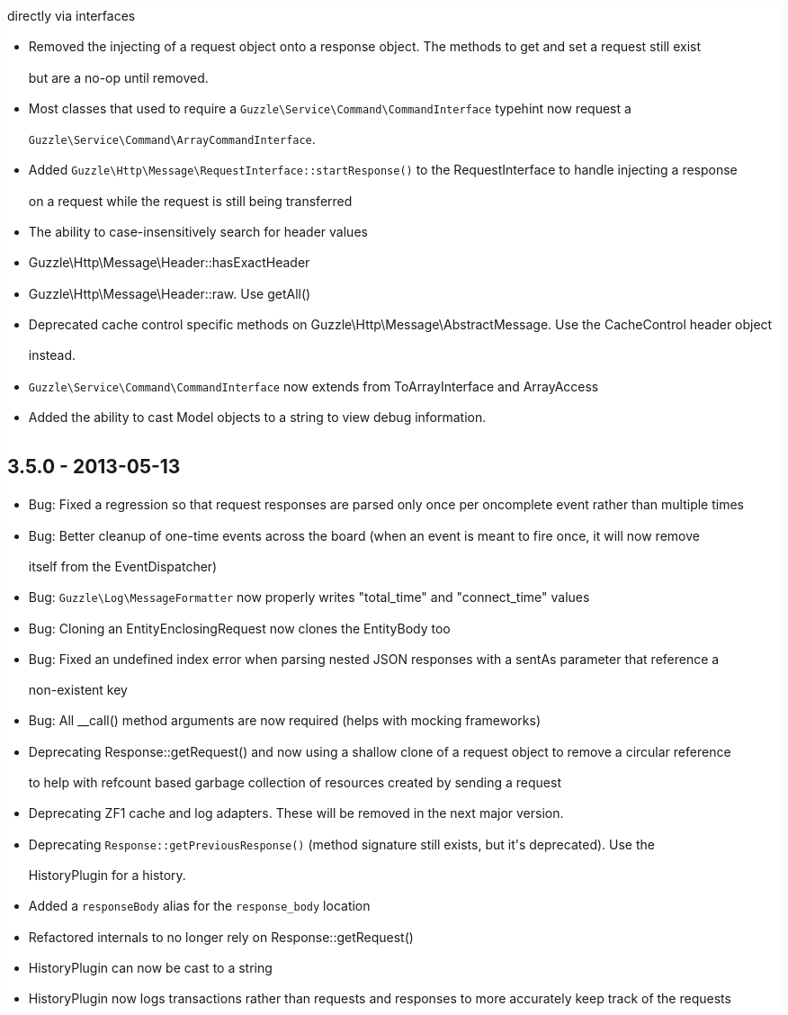   directly via interfaces

* Removed the injecting of a request object onto a response object. The methods to get and set a request still exist

  but are a no-op until removed.

* Most classes that used to require a `Guzzle\Service\Command\CommandInterface` typehint now request a

  `Guzzle\Service\Command\ArrayCommandInterface`.

* Added `Guzzle\Http\Message\RequestInterface::startResponse()` to the RequestInterface to handle injecting a response

  on a request while the request is still being transferred

* The ability to case-insensitively search for header values
* Guzzle\Http\Message\Header::hasExactHeader
* Guzzle\Http\Message\Header::raw. Use getAll\(\)
* Deprecated cache control specific methods on Guzzle\Http\Message\AbstractMessage. Use the CacheControl header object

  instead.

* `Guzzle\Service\Command\CommandInterface` now extends from ToArrayInterface and ArrayAccess
* Added the ability to cast Model objects to a string to view debug information.

## 3.5.0 - 2013-05-13

* Bug: Fixed a regression so that request responses are parsed only once per oncomplete event rather than multiple times
* Bug: Better cleanup of one-time events across the board \(when an event is meant to fire once, it will now remove

  itself from the EventDispatcher\)

* Bug: `Guzzle\Log\MessageFormatter` now properly writes "total\_time" and "connect\_time" values
* Bug: Cloning an EntityEnclosingRequest now clones the EntityBody too
* Bug: Fixed an undefined index error when parsing nested JSON responses with a sentAs parameter that reference a

  non-existent key

* Bug: All \_\_call\(\) method arguments are now required \(helps with mocking frameworks\)
* Deprecating Response::getRequest\(\) and now using a shallow clone of a request object to remove a circular reference

  to help with refcount based garbage collection of resources created by sending a request

* Deprecating ZF1 cache and log adapters. These will be removed in the next major version.
* Deprecating `Response::getPreviousResponse()` \(method signature still exists, but it's deprecated\). Use the

  HistoryPlugin for a history.

* Added a `responseBody` alias for the `response_body` location
* Refactored internals to no longer rely on Response::getRequest\(\)
* HistoryPlugin can now be cast to a string
* HistoryPlugin now logs transactions rather than requests and responses to more accurately keep track of the requests
